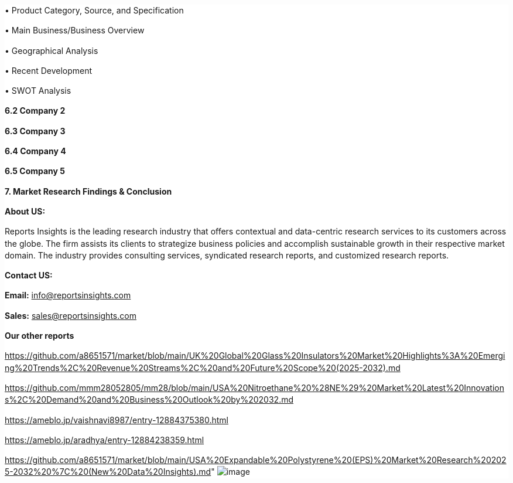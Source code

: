 • Product Category, Source, and Specification

• Main Business/Business Overview

• Geographical Analysis

• Recent Development

• SWOT Analysis

<strong>6.2 Company 2</strong>

<strong>6.3 Company 3</strong>

<strong>6.4 Company 4</strong>

<strong>6.5 Company 5</strong>

<strong>7. Market Research Findings &amp; Conclusion</strong>

<strong><strong>About US</strong>:</strong>

Reports Insights is the leading research industry that offers contextual and data-centric research services to its customers across the globe. The firm assists its clients to strategize business policies and accomplish sustainable growth in their respective market domain. The industry provides consulting services, syndicated research reports, and customized research reports.

<strong>Contact US:</strong>

<p class=""""><b>Email:</b> <a href=mailto:info@reportsinsights.com>info@reportsinsights.com</a></p>
<p class=""""><b>Sales:</b> <a href=mailto:sales@reportsinsights.com>sales@reportsinsights.com</a></p>

<strong>Our other reports</strong>

<a href=https://github.com/a8651571/market/blob/main/UK%20Global%20Glass%20Insulators%20Market%20Highlights%3A%20Emerging%20Trends%2C%20Revenue%20Streams%2C%20and%20Future%20Scope%20(2025-2032).md>https://github.com/a8651571/market/blob/main/UK%20Global%20Glass%20Insulators%20Market%20Highlights%3A%20Emerging%20Trends%2C%20Revenue%20Streams%2C%20and%20Future%20Scope%20(2025-2032).md</a>

<a href=https://github.com/mmm28052805/mm28/blob/main/USA%20Nitroethane%20%28NE%29%20Market%20Latest%20Innovations%2C%20Demand%20and%20Business%20Outlook%20by%202032.md>https://github.com/mmm28052805/mm28/blob/main/USA%20Nitroethane%20%28NE%29%20Market%20Latest%20Innovations%2C%20Demand%20and%20Business%20Outlook%20by%202032.md</a>

<a href=https://ameblo.jp/vaishnavi8987/entry-12884375380.html>https://ameblo.jp/vaishnavi8987/entry-12884375380.html</a>

<a href=https://ameblo.jp/aradhya/entry-12884238359.html>https://ameblo.jp/aradhya/entry-12884238359.html</a>

<a href=https://github.com/a8651571/market/blob/main/USA%20Expandable%20Polystyrene%20(EPS)%20Market%20Research%202025-2032%20%7C%20(New%20Data%20Insights).md>https://github.com/a8651571/market/blob/main/USA%20Expandable%20Polystyrene%20(EPS)%20Market%20Research%202025-2032%20%7C%20(New%20Data%20Insights).md</a>"
![image](https://github.com/user-attachments/assets/79b99089-f70d-4c22-ae48-abd149d24331)
